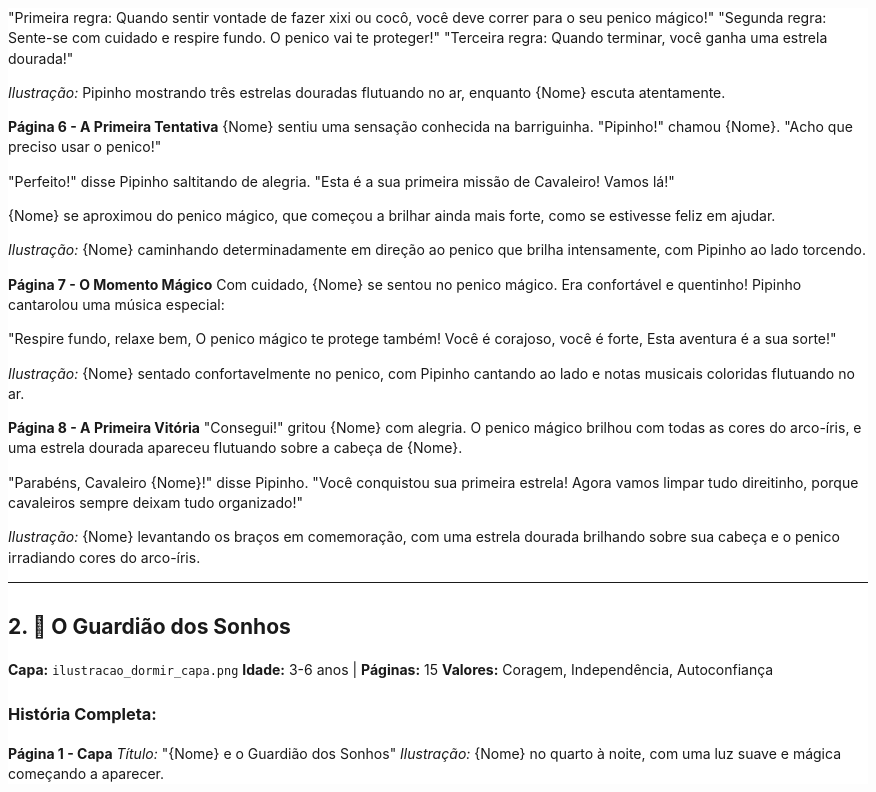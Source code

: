 "Primeira regra: Quando sentir vontade de fazer xixi ou cocô, você deve correr para o seu penico mágico!"
"Segunda regra: Sente-se com cuidado e respire fundo. O penico vai te proteger!"
"Terceira regra: Quando terminar, você ganha uma estrela dourada!"

*Ilustração:* Pipinho mostrando três estrelas douradas flutuando no ar, enquanto {Nome} escuta atentamente.

**Página 6 - A Primeira Tentativa**
{Nome} sentiu uma sensação conhecida na barriguinha. "Pipinho!" chamou {Nome}. "Acho que preciso usar o penico!"

"Perfeito!" disse Pipinho saltitando de alegria. "Esta é a sua primeira missão de Cavaleiro! Vamos lá!"

{Nome} se aproximou do penico mágico, que começou a brilhar ainda mais forte, como se estivesse feliz em ajudar.

*Ilustração:* {Nome} caminhando determinadamente em direção ao penico que brilha intensamente, com Pipinho ao lado torcendo.

**Página 7 - O Momento Mágico**
Com cuidado, {Nome} se sentou no penico mágico. Era confortável e quentinho! Pipinho cantarolou uma música especial:

"Respire fundo, relaxe bem,
O penico mágico te protege também!
Você é corajoso, você é forte,
Esta aventura é a sua sorte!"

*Ilustração:* {Nome} sentado confortavelmente no penico, com Pipinho cantando ao lado e notas musicais coloridas flutuando no ar.

**Página 8 - A Primeira Vitória**
"Consegui!" gritou {Nome} com alegria. O penico mágico brilhou com todas as cores do arco-íris, e uma estrela dourada apareceu flutuando sobre a cabeça de {Nome}.

"Parabéns, Cavaleiro {Nome}!" disse Pipinho. "Você conquistou sua primeira estrela! Agora vamos limpar tudo direitinho, porque cavaleiros sempre deixam tudo organizado!"

*Ilustração:* {Nome} levantando os braços em comemoração, com uma estrela dourada brilhando sobre sua cabeça e o penico irradiando cores do arco-íris.

---

## 2. 🌙 O Guardião dos Sonhos
**Capa:** `ilustracao_dormir_capa.png`
**Idade:** 3-6 anos | **Páginas:** 15
**Valores:** Coragem, Independência, Autoconfiança

### História Completa:

**Página 1 - Capa**
*Título:* "{Nome} e o Guardião dos Sonhos"
*Ilustração:* {Nome} no quarto à noite, com uma luz suave e mágica começando a aparecer.
